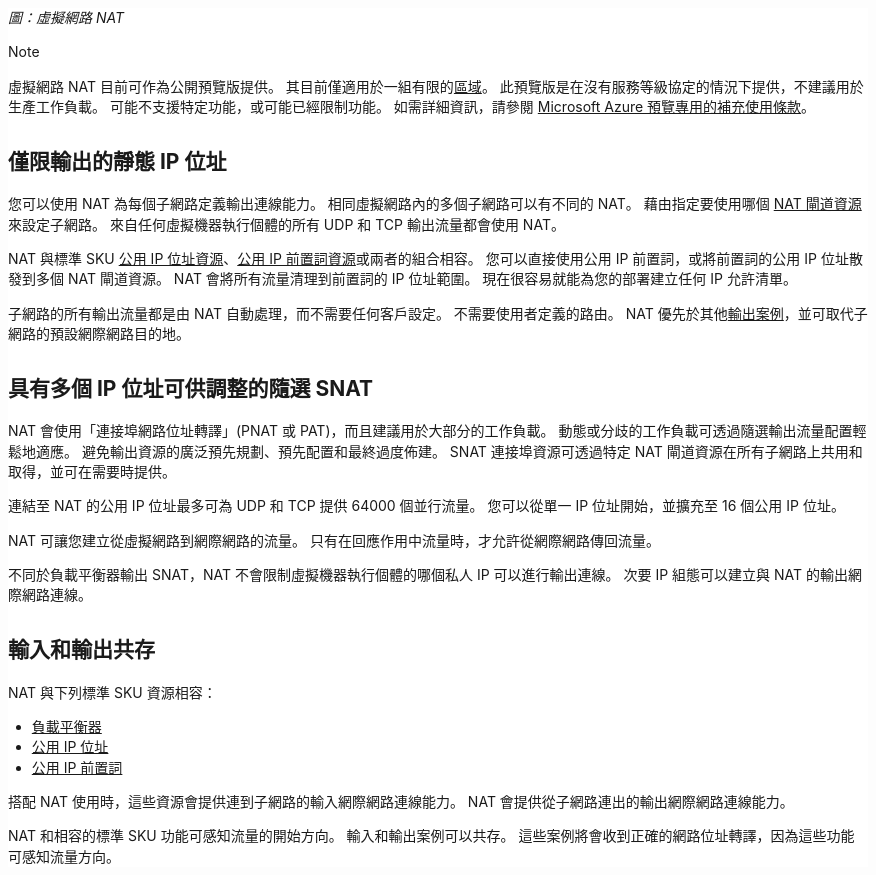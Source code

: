 

*圖：虛擬網路 NAT*


>[!NOTE] 
>虛擬網路 NAT 目前可作為公開預覽版提供。 其目前僅適用於一組有限的[區域](#region-availability)。 此預覽版是在沒有服務等級協定的情況下提供，不建議用於生產工作負載。 可能不支援特定功能，或可能已經限制功能。 如需詳細資訊，請參閱 [Microsoft Azure 預覽專用的補充使用條款](https://azure.microsoft.com/support/legal/preview-supplemental-terms)。

## <a name="static-ip-addresses-for-outbound-only"></a>僅限輸出的靜態 IP 位址

您可以使用 NAT 為每個子網路定義輸出連線能力。  相同虛擬網路內的多個子網路可以有不同的 NAT。 藉由指定要使用哪個 [NAT 閘道資源](./nat-gateway-resource.md) 來設定子網路。 來自任何虛擬機器執行個體的所有 UDP 和 TCP 輸出流量都會使用 NAT。 

NAT 與標準 SKU [公用 IP 位址資源](./virtual-network-ip-addresses-overview-arm.md#standard)、[公用 IP 前置詞資源](./public-ip-address-prefix.md)或兩者的組合相容。  您可以直接使用公用 IP 前置詞，或將前置詞的公用 IP 位址散發到多個 NAT 閘道資源。 NAT 會將所有流量清理到前置詞的 IP 位址範圍。  現在很容易就能為您的部署建立任何 IP 允許清單。

子網路的所有輸出流量都是由 NAT 自動處理，而不需要任何客戶設定。  不需要使用者定義的路由。 NAT 優先於其他[輸出案例](../load-balancer/load-balancer-outbound-connections.md)，並可取代子網路的預設網際網路目的地。

## <a name="on-demand-snat-with-multiple-ip-addresses-for-scale"></a>具有多個 IP 位址可供調整的隨選 SNAT

NAT 會使用「連接埠網路位址轉譯」(PNAT 或 PAT)，而且建議用於大部分的工作負載。 動態或分歧的工作負載可透過隨選輸出流量配置輕鬆地適應。 避免輸出資源的廣泛預先規劃、預先配置和最終過度佈建。 SNAT 連接埠資源可透過特定 NAT 閘道資源在所有子網路上共用和取得，並可在需要時提供。

連結至 NAT 的公用 IP 位址最多可為 UDP 和 TCP 提供 64000 個並行流量。 您可以從單一 IP 位址開始，並擴充至 16 個公用 IP 位址。

NAT 可讓您建立從虛擬網路到網際網路的流量。 只有在回應作用中流量時，才允許從網際網路傳回流量。

不同於負載平衡器輸出 SNAT，NAT 不會限制虛擬機器執行個體的哪個私人 IP 可以進行輸出連線。  次要 IP 組態可以建立與 NAT 的輸出網際網路連線。

## <a name="coexistence-of-inbound-and-outbound"></a>輸入和輸出共存

NAT 與下列標準 SKU 資源相容：

- [負載平衡器](../load-balancer/load-balancer-overview.md)
- [公用 IP 位址](../virtual-network/virtual-network-ip-addresses-overview-arm.md#public-ip-addresses)
- [公用 IP 前置詞](../virtual-network/public-ip-address-prefix.md)

搭配 NAT 使用時，這些資源會提供連到子網路的輸入網際網路連線能力。 NAT 會提供從子網路連出的輸出網際網路連線能力。

NAT 和相容的標準 SKU 功能可感知流量的開始方向。 輸入和輸出案例可以共存。 這些案例將會收到正確的網路位址轉譯，因為這些功能可感知流量方向。 


<p align="center">